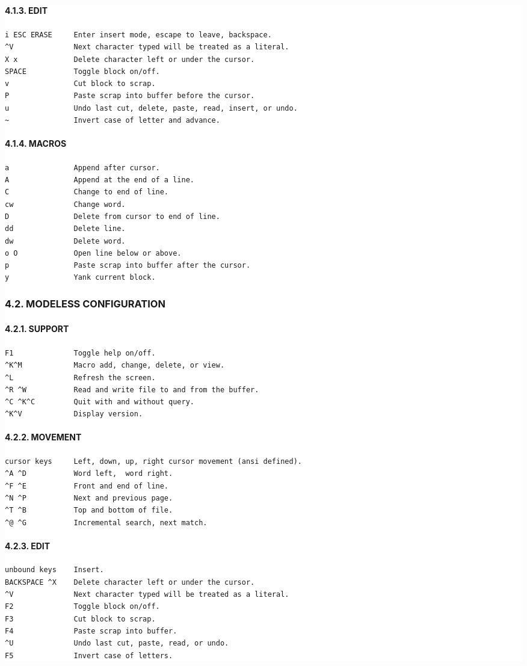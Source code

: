 #### 4.1.3.  EDIT

    i ESC ERASE     Enter insert mode, escape to leave, backspace.
    ^V              Next character typed will be treated as a literal.
    X x             Delete character left or under the cursor.
    SPACE           Toggle block on/off.
    v               Cut block to scrap.
    P               Paste scrap into buffer before the cursor.
    u               Undo last cut, delete, paste, read, insert, or undo.
    ~               Invert case of letter and advance.

#### 4.1.4.  MACROS

    a               Append after cursor.
    A               Append at the end of a line.
    C               Change to end of line.
    cw              Change word.
    D               Delete from cursor to end of line.
    dd              Delete line.
    dw              Delete word.
    o O             Open line below or above.
    p               Paste scrap into buffer after the cursor.
    y               Yank current block.


### 4.2.  MODELESS CONFIGURATION

#### 4.2.1.  SUPPORT

    F1              Toggle help on/off.
    ^K^M            Macro add, change, delete, or view.
    ^L              Refresh the screen.
    ^R ^W           Read and write file to and from the buffer.
    ^C ^K^C         Quit with and without query.  
    ^K^V            Display version.


#### 4.2.2.  MOVEMENT

    cursor keys     Left, down, up, right cursor movement (ansi defined).
    ^A ^D           Word left,  word right.
    ^F ^E           Front and end of line.
    ^N ^P           Next and previous page.
    ^T ^B           Top and bottom of file.
    ^@ ^G           Incremental search, next match.


#### 4.2.3.  EDIT

    unbound keys    Insert.
    BACKSPACE ^X    Delete character left or under the cursor.
    ^V              Next character typed will be treated as a literal.
    F2              Toggle block on/off.
    F3              Cut block to scrap.
    F4              Paste scrap into buffer.
    ^U              Undo last cut, paste, read, or undo.
    F5              Invert case of letters.
